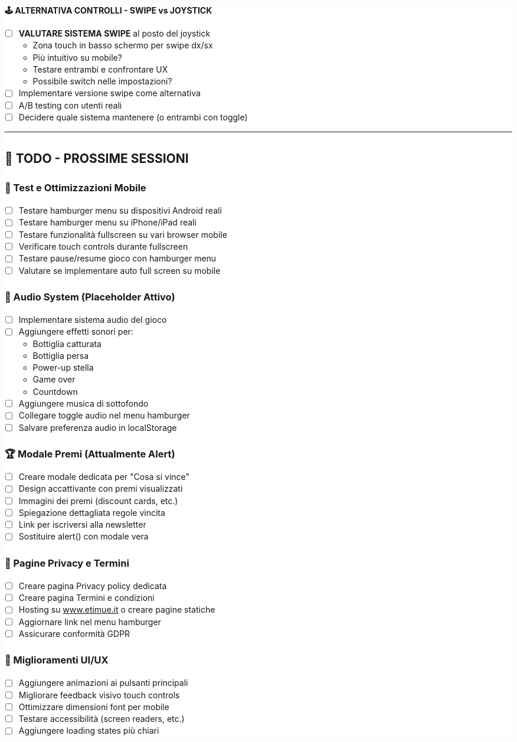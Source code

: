 #### 🕹️ ALTERNATIVA CONTROLLI - SWIPE vs JOYSTICK
- [ ] **VALUTARE SISTEMA SWIPE** al posto del joystick
  - Zona touch in basso schermo per swipe dx/sx
  - Più intuitivo su mobile?
  - Testare entrambi e confrontare UX
  - Possibile switch nelle impostazioni?
- [ ] Implementare versione swipe come alternativa
- [ ] A/B testing con utenti reali
- [ ] Decidere quale sistema mantenere (o entrambi con toggle)

---

## 🔧 TODO - PROSSIME SESSIONI

### 📱 Test e Ottimizzazioni Mobile
- [ ] Testare hamburger menu su dispositivi Android reali
- [ ] Testare hamburger menu su iPhone/iPad reali
- [ ] Testare funzionalità fullscreen su vari browser mobile
- [ ] Verificare touch controls durante fullscreen
- [ ] Testare pause/resume gioco con hamburger menu
- [ ] Valutare se implementare auto full screen su mobile

### 🎵 Audio System (Placeholder Attivo)
- [ ] Implementare sistema audio del gioco
- [ ] Aggiungere effetti sonori per:
  - Bottiglia catturata
  - Bottiglia persa
  - Power-up stella
  - Game over
  - Countdown
- [ ] Aggiungere musica di sottofondo
- [ ] Collegare toggle audio nel menu hamburger
- [ ] Salvare preferenza audio in localStorage

### 🏆 Modale Premi (Attualmente Alert)
- [ ] Creare modale dedicata per "Cosa si vince"
- [ ] Design accattivante con premi visualizzati
- [ ] Immagini dei premi (discount cards, etc.)
- [ ] Spiegazione dettagliata regole vincita
- [ ] Link per iscriversi alla newsletter
- [ ] Sostituire alert() con modale vera

### 📄 Pagine Privacy e Termini
- [ ] Creare pagina Privacy policy dedicata
- [ ] Creare pagina Termini e condizioni
- [ ] Hosting su www.etimue.it o creare pagine statiche
- [ ] Aggiornare link nel menu hamburger
- [ ] Assicurare conformità GDPR

### 🎨 Miglioramenti UI/UX
- [ ] Aggiungere animazioni ai pulsanti principali
- [ ] Migliorare feedback visivo touch controls
- [ ] Ottimizzare dimensioni font per mobile
- [ ] Testare accessibilità (screen readers, etc.)
- [ ] Aggiungere loading states più chiari
